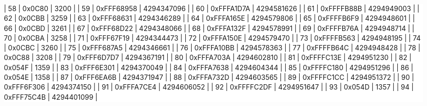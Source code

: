|      58 | 0x0C80      |        3200 |
|      59 | 0xFFF68958  |  4294347096 |
|      60 | 0xFFFA1D7A  |  4294581626 |
|      61 | 0xFFFFB88B  |  4294949003 |
|      62 | 0x0CBB      |        3259 |
|      63 | 0xFFF68631  |  4294346289 |
|      64 | 0xFFFA165E  |  4294579806 |
|      65 | 0xFFFFB6F9  |  4294948601 |
|      66 | 0x0CBD      |        3261 |
|      67 | 0xFFF68D22  |  4294348066 |
|      68 | 0xFFFA132F  |  4294578991 |
|      69 | 0xFFFFB76A  |  4294948714 |
|      70 | 0x0CBA      |        3258 |
|      71 | 0xFFF67F19  |  4294344473 |
|      72 | 0xFFFA150E  |  4294579470 |
|      73 | 0xFFFFB563  |  4294948195 |
|      74 | 0x0CBC      |        3260 |
|      75 | 0xFFF687A5  |  4294346661 |
|      76 | 0xFFFA10BB  |  4294578363 |
|      77 | 0xFFFFB64C  |  4294948428 |
|      78 | 0x0C88      |        3208 |
|      79 | 0xFFF6D7D7  |  4294367191 |
|      80 | 0xFFFA703A  |  4294602810 |
|      81 | 0xFFFFC13E  |  4294951230 |
|      82 | 0x054F      |        1359 |
|      83 | 0xFFF6E301  |  4294370049 |
|      84 | 0xFFFA7638  |  4294604344 |
|      85 | 0xFFFFC180  |  4294951296 |
|      86 | 0x054E      |        1358 |
|      87 | 0xFFF6EA6B  |  4294371947 |
|      88 | 0xFFFA732D  |  4294603565 |
|      89 | 0xFFFFC1CC  |  4294951372 |
|      90 | 0xFFF6F306  |  4294374150 |
|      91 | 0xFFFA7CE4  |  4294606052 |
|      92 | 0xFFFFC2DF  |  4294951647 |
|      93 | 0x054D      |        1357 |
|      94 | 0xFFF75C4B  |  4294401099 |